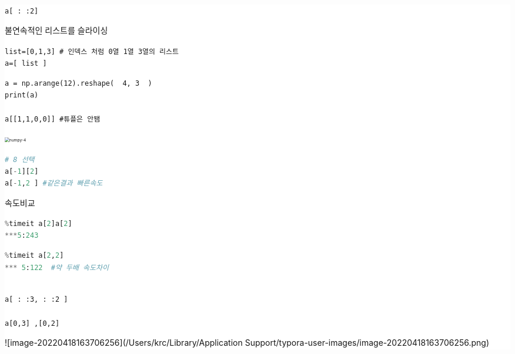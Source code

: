 

~~~
a[ : :2]
~~~



불연속적인 리스트를 슬라이싱

~~~
list=[0,1,3] # 인덱스 처럼 0열 1열 3열의 리스트
a=[ list ]

~~~



~~~
a = np.arange(12).reshape(  4, 3  )
print(a)

a[[1,1,0,0]] #튜플은 안됌

~~~





<img src="https://i.ibb.co/N7dnqtj/numpy-4.png" alt="numpy-4" style="zoom:48%;" />

~~~python
# 8 선택
a[-1][2]
a[-1,2 ] #같은결과 빠른속도
~~~



속도비교

~~~python
%timeit a[2]a[2]
***5:243 
~~~

~~~~python
%timeit a[2,2]
*** 5:122  #약 두배 속도차이
~~~~



~~~

a[ : :3, : :2 ]

a[0,3] ,[0,2]
~~~



![image-20220418163706256](/Users/krc/Library/Application Support/typora-user-images/image-20220418163706256.png)
